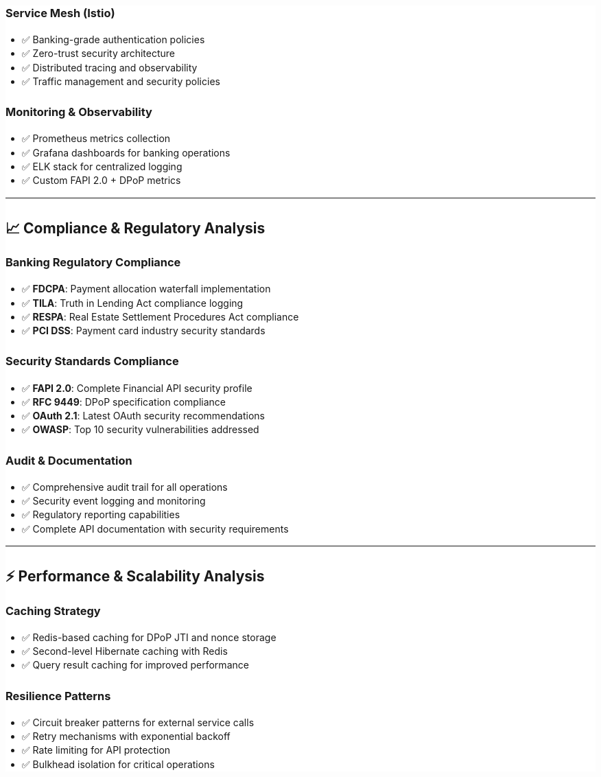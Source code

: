 ### Service Mesh (Istio)
- ✅ Banking-grade authentication policies
- ✅ Zero-trust security architecture
- ✅ Distributed tracing and observability
- ✅ Traffic management and security policies

### Monitoring & Observability
- ✅ Prometheus metrics collection
- ✅ Grafana dashboards for banking operations
- ✅ ELK stack for centralized logging
- ✅ Custom FAPI 2.0 + DPoP metrics

---

## 📈 Compliance & Regulatory Analysis

### Banking Regulatory Compliance
- ✅ **FDCPA**: Payment allocation waterfall implementation
- ✅ **TILA**: Truth in Lending Act compliance logging
- ✅ **RESPA**: Real Estate Settlement Procedures Act compliance
- ✅ **PCI DSS**: Payment card industry security standards

### Security Standards Compliance  
- ✅ **FAPI 2.0**: Complete Financial API security profile
- ✅ **RFC 9449**: DPoP specification compliance
- ✅ **OAuth 2.1**: Latest OAuth security recommendations
- ✅ **OWASP**: Top 10 security vulnerabilities addressed

### Audit & Documentation
- ✅ Comprehensive audit trail for all operations
- ✅ Security event logging and monitoring
- ✅ Regulatory reporting capabilities
- ✅ Complete API documentation with security requirements

---

## ⚡ Performance & Scalability Analysis

### Caching Strategy
- ✅ Redis-based caching for DPoP JTI and nonce storage
- ✅ Second-level Hibernate caching with Redis
- ✅ Query result caching for improved performance

### Resilience Patterns
- ✅ Circuit breaker patterns for external service calls
- ✅ Retry mechanisms with exponential backoff
- ✅ Rate limiting for API protection
- ✅ Bulkhead isolation for critical operations
